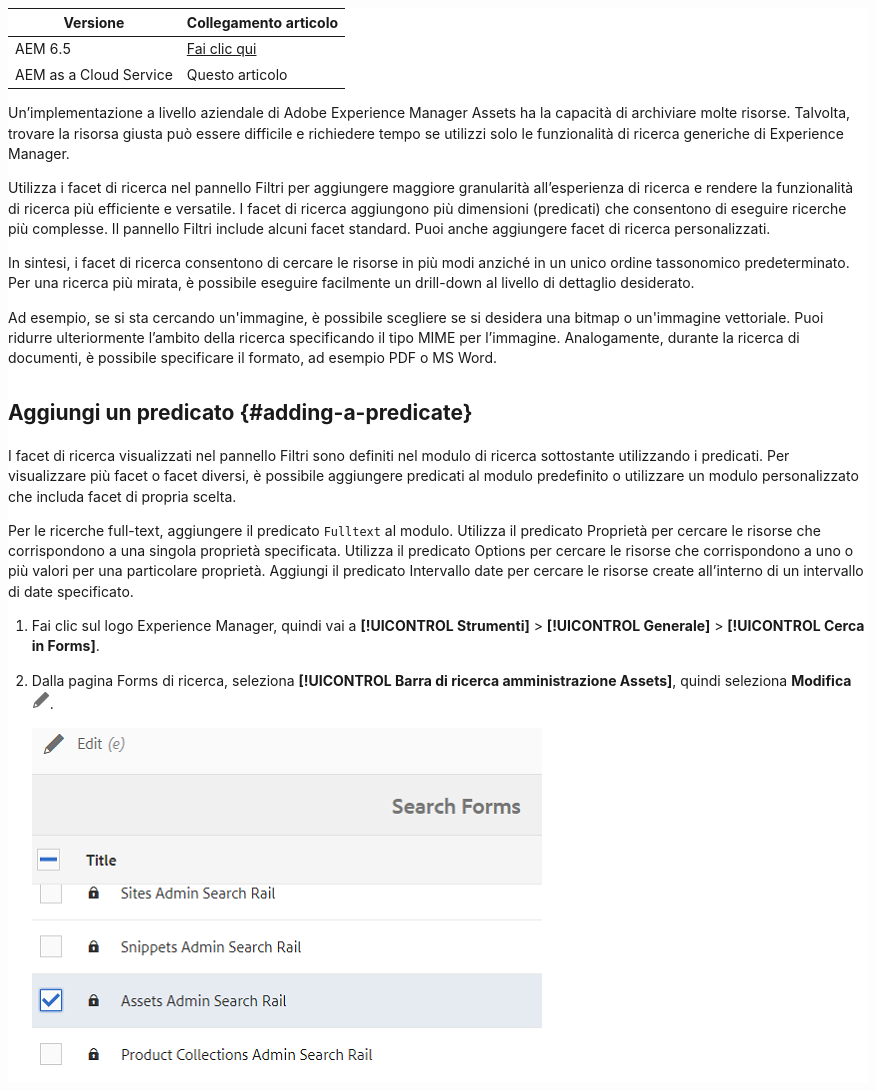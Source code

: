 
| Versione | Collegamento articolo |
| -------- | ---------------------------- |
| AEM 6.5 | [Fai clic qui](https://experienceleague.adobe.com/docs/experience-manager-65/assets/administer/search-facets.html) |
| AEM as a Cloud Service | Questo articolo |

Un’implementazione a livello aziendale di Adobe Experience Manager Assets ha la capacità di archiviare molte risorse. Talvolta, trovare la risorsa giusta può essere difficile e richiedere tempo se utilizzi solo le funzionalità di ricerca generiche di Experience Manager.

Utilizza i facet di ricerca nel pannello Filtri per aggiungere maggiore granularità all’esperienza di ricerca e rendere la funzionalità di ricerca più efficiente e versatile. I facet di ricerca aggiungono più dimensioni (predicati) che consentono di eseguire ricerche più complesse. Il pannello Filtri include alcuni facet standard. Puoi anche aggiungere facet di ricerca personalizzati.

In sintesi, i facet di ricerca consentono di cercare le risorse in più modi anziché in un unico ordine tassonomico predeterminato. Per una ricerca più mirata, è possibile eseguire facilmente un drill-down al livello di dettaglio desiderato.

Ad esempio, se si sta cercando un&#39;immagine, è possibile scegliere se si desidera una bitmap o un&#39;immagine vettoriale. Puoi ridurre ulteriormente l’ambito della ricerca specificando il tipo MIME per l’immagine. Analogamente, durante la ricerca di documenti, è possibile specificare il formato, ad esempio PDF o MS Word.

## Aggiungi un predicato {#adding-a-predicate}

I facet di ricerca visualizzati nel pannello Filtri sono definiti nel modulo di ricerca sottostante utilizzando i predicati. Per visualizzare più facet o facet diversi, è possibile aggiungere predicati al modulo predefinito o utilizzare un modulo personalizzato che includa facet di propria scelta.

Per le ricerche full-text, aggiungere il predicato `Fulltext` al modulo. Utilizza il predicato Proprietà per cercare le risorse che corrispondono a una singola proprietà specificata. Utilizza il predicato Options per cercare le risorse che corrispondono a uno o più valori per una particolare proprietà. Aggiungi il predicato Intervallo date per cercare le risorse create all’interno di un intervallo di date specificato.

1. Fai clic sul logo Experience Manager, quindi vai a **[!UICONTROL Strumenti]** > **[!UICONTROL Generale]** > **[!UICONTROL Cerca in Forms]**.
1. Dalla pagina Forms di ricerca, seleziona **[!UICONTROL Barra di ricerca amministrazione Assets]**, quindi seleziona **Modifica** ![aemassets_edit](assets/aemassets_edit.png).

   ![Individua e seleziona la barra di ricerca amministrazione Assets](assets/assets_admin_searchrail.png)
